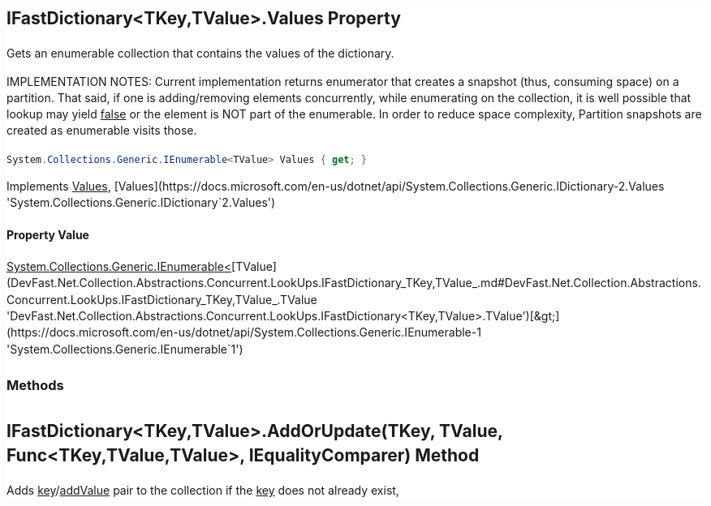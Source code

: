 <a name='DevFast.Net.Collection.Abstractions.Concurrent.LookUps.IFastDictionary_TKey,TValue_.Values'></a>

## IFastDictionary<TKey,TValue>.Values Property

Gets an enumerable collection that contains the values of the dictionary.

IMPLEMENTATION NOTES: Current implementation returns
enumerator that creates a snapshot (thus, consuming space) on a partition.
That said, if one is adding/removing elements concurrently, while
enumerating on the collection, it is well possible that lookup may yield
[false](https://docs.microsoft.com/en-us/dotnet/csharp/language-reference/builtin-types/bool 'https://docs.microsoft.com/en-us/dotnet/csharp/language-reference/builtin-types/bool') or the element is NOT part of the enumerable.
In order to reduce space complexity, Partition snapshots are created as enumerable visits those.

```csharp
System.Collections.Generic.IEnumerable<TValue> Values { get; }
```

Implements [Values](https://docs.microsoft.com/en-us/dotnet/api/System.Collections.Generic.IReadOnlyDictionary-2.Values 'System.Collections.Generic.IReadOnlyDictionary`2.Values'), [Values](https://docs.microsoft.com/en-us/dotnet/api/System.Collections.Generic.IDictionary-2.Values 'System.Collections.Generic.IDictionary`2.Values')

#### Property Value
[System.Collections.Generic.IEnumerable&lt;](https://docs.microsoft.com/en-us/dotnet/api/System.Collections.Generic.IEnumerable-1 'System.Collections.Generic.IEnumerable`1')[TValue](DevFast.Net.Collection.Abstractions.Concurrent.LookUps.IFastDictionary_TKey,TValue_.md#DevFast.Net.Collection.Abstractions.Concurrent.LookUps.IFastDictionary_TKey,TValue_.TValue 'DevFast.Net.Collection.Abstractions.Concurrent.LookUps.IFastDictionary<TKey,TValue>.TValue')[&gt;](https://docs.microsoft.com/en-us/dotnet/api/System.Collections.Generic.IEnumerable-1 'System.Collections.Generic.IEnumerable`1')
### Methods

<a name='DevFast.Net.Collection.Abstractions.Concurrent.LookUps.IFastDictionary_TKey,TValue_.AddOrUpdate(TKey,TValue,System.Func_TKey,TValue,TValue_,System.Collections.Generic.IEqualityComparer_TValue_)'></a>

## IFastDictionary<TKey,TValue>.AddOrUpdate(TKey, TValue, Func<TKey,TValue,TValue>, IEqualityComparer<TValue>) Method

Adds [key](DevFast.Net.Collection.Abstractions.Concurrent.LookUps.IFastDictionary_TKey,TValue_.md#DevFast.Net.Collection.Abstractions.Concurrent.LookUps.IFastDictionary_TKey,TValue_.AddOrUpdate(TKey,TValue,System.Func_TKey,TValue,TValue_,System.Collections.Generic.IEqualityComparer_TValue_).key 'DevFast.Net.Collection.Abstractions.Concurrent.LookUps.IFastDictionary<TKey,TValue>.AddOrUpdate(TKey, TValue, System.Func<TKey,TValue,TValue>, System.Collections.Generic.IEqualityComparer<TValue>).key')/[addValue](DevFast.Net.Collection.Abstractions.Concurrent.LookUps.IFastDictionary_TKey,TValue_.md#DevFast.Net.Collection.Abstractions.Concurrent.LookUps.IFastDictionary_TKey,TValue_.AddOrUpdate(TKey,TValue,System.Func_TKey,TValue,TValue_,System.Collections.Generic.IEqualityComparer_TValue_).addValue 'DevFast.Net.Collection.Abstractions.Concurrent.LookUps.IFastDictionary<TKey,TValue>.AddOrUpdate(TKey, TValue, System.Func<TKey,TValue,TValue>, System.Collections.Generic.IEqualityComparer<TValue>).addValue') pair to the collection
if the [key](DevFast.Net.Collection.Abstractions.Concurrent.LookUps.IFastDictionary_TKey,TValue_.md#DevFast.Net.Collection.Abstractions.Concurrent.LookUps.IFastDictionary_TKey,TValue_.AddOrUpdate(TKey,TValue,System.Func_TKey,TValue,TValue_,System.Collections.Generic.IEqualityComparer_TValue_).key 'DevFast.Net.Collection.Abstractions.Concurrent.LookUps.IFastDictionary<TKey,TValue>.AddOrUpdate(TKey, TValue, System.Func<TKey,TValue,TValue>, System.Collections.Generic.IEqualityComparer<TValue>).key') does not already exist,